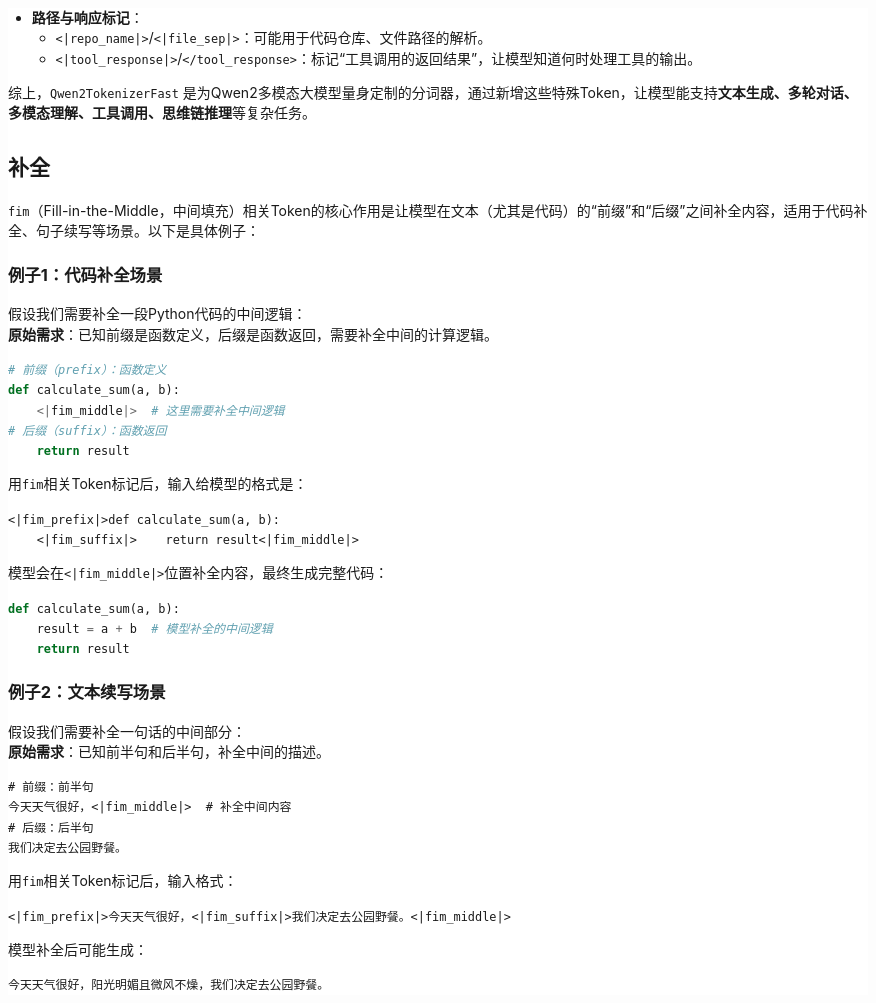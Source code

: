 - **路径与响应标记**：
  - `<|repo_name|>`/`<|file_sep|>`：可能用于代码仓库、文件路径的解析。
  - `<|tool_response|>`/`</tool_response>`：标记“工具调用的返回结果”，让模型知道何时处理工具的输出。


综上，`Qwen2TokenizerFast` 是为Qwen2多模态大模型量身定制的分词器，通过新增这些特殊Token，让模型能支持**文本生成、多轮对话、多模态理解、工具调用、思维链推理**等复杂任务。

## 补全
`fim`（Fill-in-the-Middle，中间填充）相关Token的核心作用是让模型在文本（尤其是代码）的“前缀”和“后缀”之间补全内容，适用于代码补全、句子续写等场景。以下是具体例子：


### **例子1：代码补全场景**
假设我们需要补全一段Python代码的中间逻辑：  
**原始需求**：已知前缀是函数定义，后缀是函数返回，需要补全中间的计算逻辑。

```python
# 前缀（prefix）：函数定义
def calculate_sum(a, b):
    <|fim_middle|>  # 这里需要补全中间逻辑
# 后缀（suffix）：函数返回
    return result
```

用`fim`相关Token标记后，输入给模型的格式是：  
```
<|fim_prefix|>def calculate_sum(a, b):
    <|fim_suffix|>    return result<|fim_middle|>
```

模型会在`<|fim_middle|>`位置补全内容，最终生成完整代码：  
```python
def calculate_sum(a, b):
    result = a + b  # 模型补全的中间逻辑
    return result
```


### **例子2：文本续写场景**
假设我们需要补全一句话的中间部分：  
**原始需求**：已知前半句和后半句，补全中间的描述。

```
# 前缀：前半句
今天天气很好，<|fim_middle|>  # 补全中间内容
# 后缀：后半句
我们决定去公园野餐。
```

用`fim`相关Token标记后，输入格式：  
```
<|fim_prefix|>今天天气很好，<|fim_suffix|>我们决定去公园野餐。<|fim_middle|>
```

模型补全后可能生成：  
```
今天天气很好，阳光明媚且微风不燥，我们决定去公园野餐。
```
